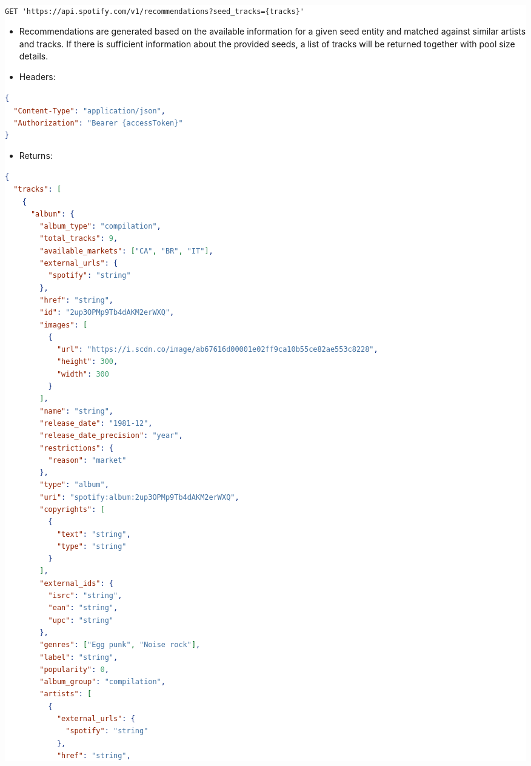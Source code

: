 `GET 'https://api.spotify.com/v1/recommendations?seed_tracks={tracks}'`

- Recommendations are generated based on the available information for a given seed entity and matched against similar artists and tracks. If there is sufficient information about the provided seeds, a list of tracks will be returned together with pool size details.

- Headers:

```json
{
  "Content-Type": "application/json",
  "Authorization": "Bearer {accessToken}"
}
```

- Returns:

```json
{
  "tracks": [
    {
      "album": {
        "album_type": "compilation",
        "total_tracks": 9,
        "available_markets": ["CA", "BR", "IT"],
        "external_urls": {
          "spotify": "string"
        },
        "href": "string",
        "id": "2up3OPMp9Tb4dAKM2erWXQ",
        "images": [
          {
            "url": "https://i.scdn.co/image/ab67616d00001e02ff9ca10b55ce82ae553c8228",
            "height": 300,
            "width": 300
          }
        ],
        "name": "string",
        "release_date": "1981-12",
        "release_date_precision": "year",
        "restrictions": {
          "reason": "market"
        },
        "type": "album",
        "uri": "spotify:album:2up3OPMp9Tb4dAKM2erWXQ",
        "copyrights": [
          {
            "text": "string",
            "type": "string"
          }
        ],
        "external_ids": {
          "isrc": "string",
          "ean": "string",
          "upc": "string"
        },
        "genres": ["Egg punk", "Noise rock"],
        "label": "string",
        "popularity": 0,
        "album_group": "compilation",
        "artists": [
          {
            "external_urls": {
              "spotify": "string"
            },
            "href": "string",
```